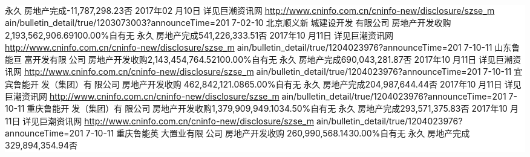 永久
房地产完成-11,787,298.23否
2017年02
月10日
详见巨潮资讯网
http://www.cninfo.com.cn/cninfo-new/disclosure/szse_m
ain/bulletin_detail/true/1203073003?announceTime=201
7-02-10
北京顺义新
城建设开发
有限公司
房地产开发收购2,193,562,906.69100.00%自有无
永久
房地产完成541,226,333.51否
2017年10
月11日
详见巨潮资讯网
http://www.cninfo.com.cn/cninfo-new/disclosure/szse_m
ain/bulletin_detail/true/1204023976?announceTime=201
7-10-11
山东鲁能亘
富开发有限
公司
房地产开发收购2,143,454,764.52100.00%自有无
永久
房地产完成690,043,281.87否
2017年10
月11日
详见巨潮资讯网
http://www.cninfo.com.cn/cninfo-new/disclosure/szse_m
ain/bulletin_detail/true/1204023976?announceTime=201
7-10-11
宜宾鲁能开
发（集团）有
限公司
房地产开发收购
462,842,121.0865.00%自有无
永久
房地产完成204,987,644.44否
2017年10
月11日
详见巨潮资讯网
http://www.cninfo.com.cn/cninfo-new/disclosure/szse_m
ain/bulletin_detail/true/1204023976?announceTime=201
7-10-11
重庆鲁能开
发（集团）有
限公司
房地产开发收购1,379,909,949.1034.50%自有无
永久
房地产完成293,571,375.83否
2017年10
月11日
详见巨潮资讯网
http://www.cninfo.com.cn/cninfo-new/disclosure/szse_m
ain/bulletin_detail/true/1204023976?announceTime=201
7-10-11
重庆鲁能英
大置业有限
公司
房地产开发收购
260,990,568.1430.00%自有无
永久
房地产完成329,894,354.94否
